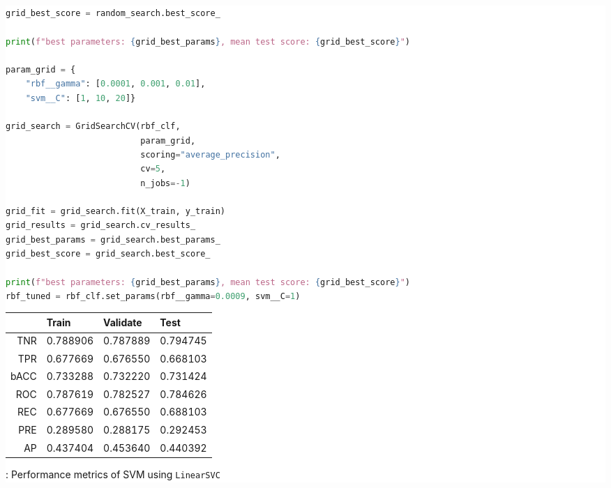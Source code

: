 ```python
grid_best_score = random_search.best_score_

print(f"best parameters: {grid_best_params}, mean test score: {grid_best_score}")

param_grid = {
    "rbf__gamma": [0.0001, 0.001, 0.01],
    "svm__C": [1, 10, 20]}

grid_search = GridSearchCV(rbf_clf,
                           param_grid,
                           scoring="average_precision",
                           cv=5,
                           n_jobs=-1)

grid_fit = grid_search.fit(X_train, y_train)
grid_results = grid_search.cv_results_
grid_best_params = grid_search.best_params_
grid_best_score = grid_search.best_score_

print(f"best parameters: {grid_best_params}, mean test score: {grid_best_score}")
rbf_tuned = rbf_clf.set_params(rbf__gamma=0.0009, svm__C=1)
```

|      | Train    | Validate | Test     |
| ---: | :------- | :------- | :------- |
|  TNR | 0.788906 | 0.787889 | 0.794745 |
|  TPR | 0.677669 | 0.676550 | 0.668103 |
| bACC | 0.733288 | 0.732220 | 0.731424 |
|  ROC | 0.787619 | 0.782527 | 0.784626 |
|  REC | 0.677669 | 0.676550 | 0.688103 |
|  PRE | 0.289580 | 0.288175 | 0.292453 |
|   AP | 0.437404 | 0.453640 | 0.440392 |
: Performance metrics of SVM using `LinearSVC`
